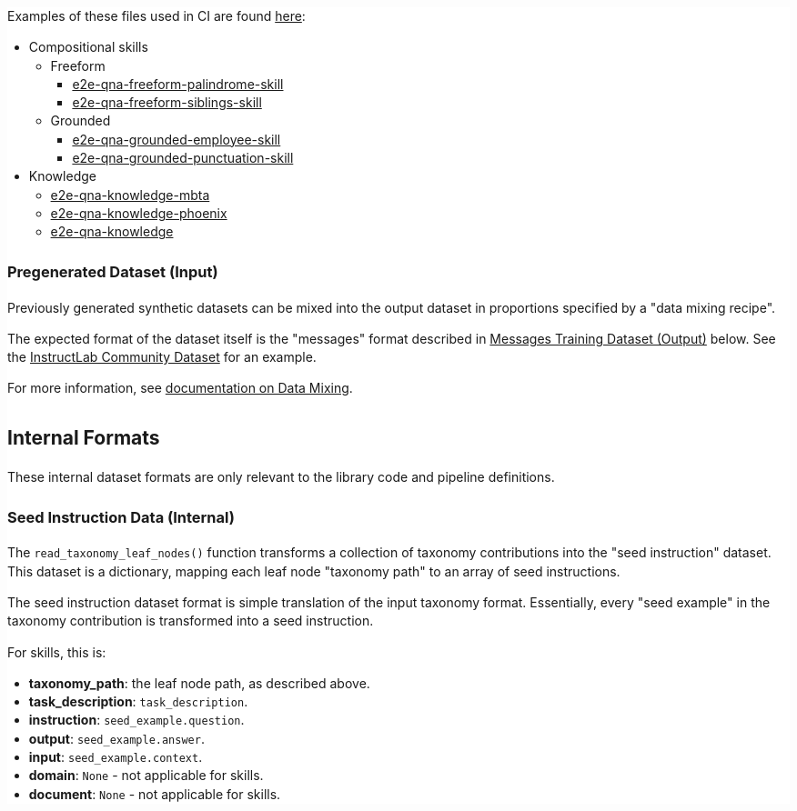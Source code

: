 Examples of these files used in CI are found [here](https://github.com/instructlab/instructlab/tree/main/scripts/test-data):

* Compositional skills
  * Freeform
    * [e2e-qna-freeform-palindrome-skill](https://github.com/instructlab/instructlab/blob/main/scripts/test-data/compositional_skills/freeform/e2e-qna-freeform-palindrome-skill.yaml)
    * [e2e-qna-freeform-siblings-skill](https://github.com/instructlab/instructlab/blob/main/scripts/test-data/compositional_skills/freeform/e2e-qna-freeform-siblings-skill.yaml)
  * Grounded
    * [e2e-qna-grounded-employee-skill](https://github.com/instructlab/instructlab/blob/main/scripts/test-data/compositional_skills/grounded/e2e-qna-grounded-employee-skill.yaml)
    * [e2e-qna-grounded-punctuation-skill](https://github.com/instructlab/instructlab/blob/main/scripts/test-data/compositional_skills/grounded/e2e-qna-grounded-punctuation.yaml)
* Knowledge
  * [e2e-qna-knowledge-mbta](https://github.com/instructlab/instructlab/blob/main/scripts/test-data/knowledge/e2e-qna-knowledge-mbta.yaml)
  * [e2e-qna-knowledge-phoenix](https://github.com/instructlab/instructlab/blob/main/scripts/test-data/knowledge/e2e-qna-knowledge-phoenix.yaml)
  * [e2e-qna-knowledge](https://github.com/instructlab/instructlab/blob/main/scripts/test-data/knowledge/e2e-qna-knowledge.yaml)

### Pregenerated Dataset (Input)

Previously generated synthetic datasets can be mixed into the output dataset in proportions specified by a "data mixing recipe".

The expected format of the dataset itself is the "messages" format described in [Messages Training Dataset (Output)](#messages-training-dataset-output) below. See the [InstructLab Community Dataset](https://huggingface.co/datasets/instructlab/InstructLabCommunity) for an example.

For more information, see [documentation on Data Mixing](data_mixing.md).

## Internal Formats

These internal dataset formats are only relevant to the library code and pipeline definitions.

### Seed Instruction Data (Internal)

The `read_taxonomy_leaf_nodes()` function transforms a collection of taxonomy contributions into the "seed instruction" dataset. This dataset is a dictionary, mapping each leaf node "taxonomy path" to an array of seed instructions.

The seed instruction dataset format is simple translation of the input taxonomy format. Essentially, every "seed example" in the taxonomy contribution is transformed into a seed instruction.

For skills, this is:

* **taxonomy_path**: the leaf node path, as described above.
* **task_description**: `task_description`.
* **instruction**: `seed_example.question`.
* **output**: `seed_example.answer`.
* **input**: `seed_example.context`.
* **domain**: `None` - not applicable for skills.
* **document**: `None` - not applicable for skills.
